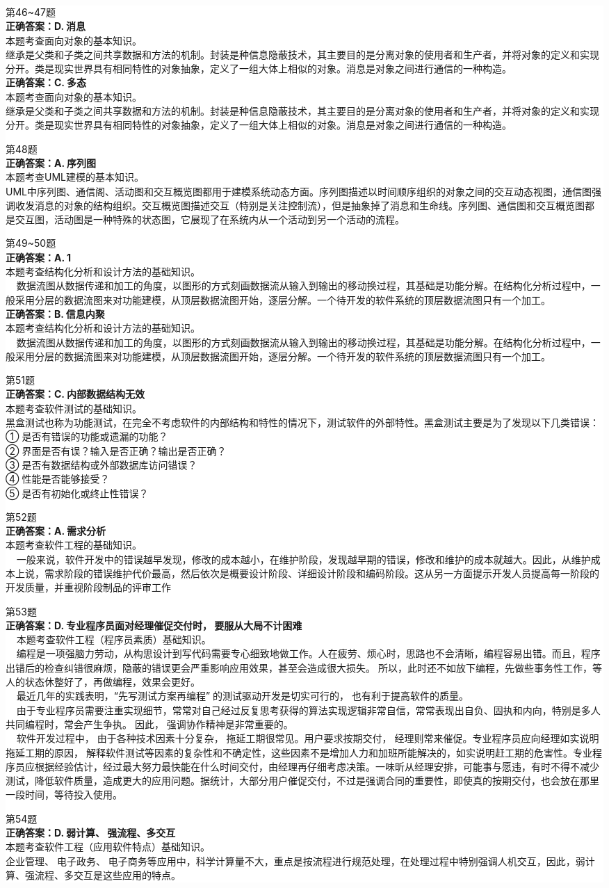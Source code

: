 第46~47题  
**正确答案：D. 消息**  
本题考查面向对象的基本知识。  
继承是父类和子类之间共享数据和方法的机制。封装是种信息隐蔽技术，其主要目的是分离对象的使用者和生产者，并将对象的定义和实现分开。类是现实世界具有相同特性的对象抽象，定义了一组大体上相似的对象。消息是对象之间进行通信的一种构造。  
**正确答案：C. 多态**  
本题考查面向对象的基本知识。  
继承是父类和子类之间共享数据和方法的机制。封装是种信息隐蔽技术，其主要目的是分离对象的使用者和生产者，并将对象的定义和实现分开。类是现实世界具有相同特性的对象抽象，定义了一组大体上相似的对象。消息是对象之间进行通信的一种构造。  
  
第48题  
**正确答案：A. 序列图**  
本题考查UML建模的基本知识。  
UML中序列图、通信阁、活动图和交互概览图都用于建模系统动态方面。序列图描述以时间顺序组织的对象之间的交互动态视图，通信图强调收发消息的对象的结构组织。交互概览图描述交互（特别是关注控制流），但是抽象掉了消息和生命线。序列图、通信图和交互概览图都是交互图，活动图是一种特殊的状态图，它展现了在系统内从一个活动到另一个活动的流程。  
  
第49~50题  
**正确答案：A. 1**  
本题考查结构化分析和设计方法的基础知识。  
    数据流图从数据传递和加工的角度，以图形的方式刻画数据流从输入到输出的移动换过程，其基础是功能分解。在结构化分析过程中，一般采用分层的数据流图来对功能建模，从顶层数据流图开始，逐层分解。一个待开发的软件系统的顶层数据流图只有一个加工。  
**正确答案：B. 信息内聚**  
本题考查结构化分析和设计方法的基础知识。  
    数据流图从数据传递和加工的角度，以图形的方式刻画数据流从输入到输出的移动换过程，其基础是功能分解。在结构化分析过程中，一般采用分层的数据流图来对功能建模，从顶层数据流图开始，逐层分解。一个待开发的软件系统的顶层数据流图只有一个加工。  
  
第51题  
**正确答案：C. 内部数据结构无效**  
本题考查软件测试的基础知识。  
黑盒测试也称为功能测试，在完全不考虑软件的内部结构和特性的情况下，测试软件的外部特性。黑盒测试主要是为了发现以下几类错误：  
① 是否有错误的功能或遗漏的功能？  
② 界面是否有误？输入是否正确？输出是否正确？  
③ 是否有数据结构或外部数据库访问错误？  
④ 性能是否能够接受？  
⑤ 是否有初始化或终止性错误？  
  
第52题  
**正确答案：A. 需求分析**  
本题考查软件工程的基础知识。  
    一般来说，软件开发中的错误越早发现，修改的成本越小，在维护阶段，发现越早期的错误，修改和维护的成本就越大。因此，从维护成本上说，需求阶段的错误维护代价最高，然后依次是概要设计阶段、详细设计阶段和编码阶段。这从另一方面提示开发人员提高每一阶段的开发质量，并重视阶段制品的评审工作  
  
第53题  
**正确答案：D. 专业程序员面对经理催促交付时， 要服从大局不计困难**  
    本题考查软件工程（程序员素质）基础知识。  
    编程是一项强脑力劳动，从构思设计到写代码需要专心细致地做工作。人在疲劳、烦心时，思路也不会清晰，编程容易出错。而且，程序出错后的检查纠错很麻烦，隐蔽的错误更会严重影响应用效果，甚至会造成很大损失。 所以，此时还不如放下编程，先做些事务性工作，等人的状态休整好了，再做编程，效果会更好。  
    最近几年的实践表明，“先写测试方案再编程” 的测试驱动开发是切实可行的， 也有利于提高软件的质量。  
    由于专业程序员需要注重实现细节，常常对自己经过反复思考获得的算法实现逻辑非常自信，常常表现出自负、固执和内向，特别是多人共同编程时，常会产生争执。 因此， 强调协作精神是非常重要的。  
    软件开发过程中， 由于各种技术因素十分复杂， 拖延工期很常见。用户要求按期交付， 经理则常来催促。专业程序员应向经理如实说明拖延工期的原因， 解释软件测试等因素的复杂性和不确定性，这些因素不是增加人力和加班所能解决的，如实说明赶工期的危害性。专业程序员应根据经验估计，经过最大努力最快能在什么时间交付，由经理再仔细考虑决策。一味昕从经理安排，可能事与愿违，有时不得不减少测试，降低软件质量，造成更大的应用问题。据统计，大部分用户催促交付，不过是强调合同的重要性，即使真的按期交付，也会放在那里一段时间，等待投入使用。  
  
第54题  
**正确答案：D. 弱计算、 强流程、多交互**  
本题考查软件工程（应用软件特点）基础知识。  
企业管理、 电子政务、 电子商务等应用中，科学计算量不大，重点是按流程进行规范处理，在处理过程中特别强调人机交互，因此，弱计算、强流程、多交互是这些应用的特点。  
  